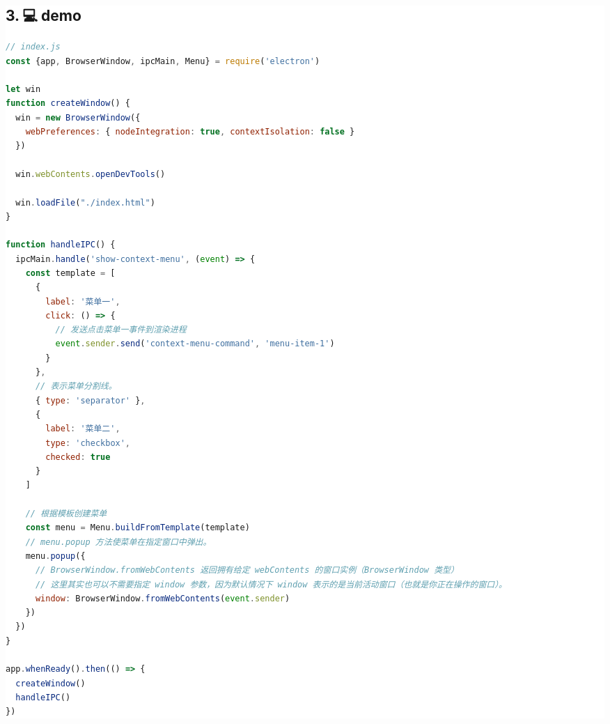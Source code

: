 
## 3. 💻 demo

```js
// index.js
const {app, BrowserWindow, ipcMain, Menu} = require('electron')

let win
function createWindow() {
  win = new BrowserWindow({
    webPreferences: { nodeIntegration: true, contextIsolation: false }
  })

  win.webContents.openDevTools()

  win.loadFile("./index.html")
}

function handleIPC() {
  ipcMain.handle('show-context-menu', (event) => {
    const template = [
      {
        label: '菜单一',
        click: () => {
          // 发送点击菜单一事件到渲染进程
          event.sender.send('context-menu-command', 'menu-item-1')
        }
      },
      // 表示菜单分割线。
      { type: 'separator' },
      {
        label: '菜单二',
        type: 'checkbox',
        checked: true
      }
    ]

    // 根据模板创建菜单
    const menu = Menu.buildFromTemplate(template)
    // menu.popup 方法使菜单在指定窗口中弹出。
    menu.popup({
      // BrowserWindow.fromWebContents 返回拥有给定 webContents 的窗口实例（BrowserWindow 类型）
      // 这里其实也可以不需要指定 window 参数，因为默认情况下 window 表示的是当前活动窗口（也就是你正在操作的窗口）。
      window: BrowserWindow.fromWebContents(event.sender)
    })
  })
}

app.whenReady().then(() => {
  createWindow()
  handleIPC()
})
```
